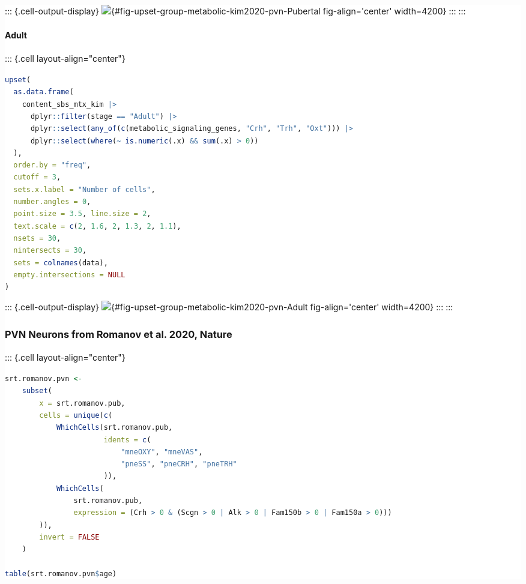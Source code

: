 ::: {.cell-output-display}
![](02-endo-metabopioids_files/figure-html/fig-upset-group-metabolic-kim2020-pvn-Pubertal-1.png){#fig-upset-group-metabolic-kim2020-pvn-Pubertal fig-align='center' width=4200}
:::
:::




#### Adult




::: {.cell layout-align="center"}

```{.r .cell-code}
upset(
  as.data.frame(
    content_sbs_mtx_kim |>
      dplyr::filter(stage == "Adult") |>
      dplyr::select(any_of(c(metabolic_signaling_genes, "Crh", "Trh", "Oxt"))) |>
      dplyr::select(where(~ is.numeric(.x) && sum(.x) > 0))
  ),
  order.by = "freq",
  cutoff = 3,
  sets.x.label = "Number of cells",
  number.angles = 0,
  point.size = 3.5, line.size = 2,
  text.scale = c(2, 1.6, 2, 1.3, 2, 1.1),
  nsets = 30,
  nintersects = 30,
  sets = colnames(data),
  empty.intersections = NULL
)
```

::: {.cell-output-display}
![](02-endo-metabopioids_files/figure-html/fig-upset-group-metabolic-kim2020-pvn-Adult-1.png){#fig-upset-group-metabolic-kim2020-pvn-Adult fig-align='center' width=4200}
:::
:::




### PVN Neurons from Romanov et al. 2020, Nature




::: {.cell layout-align="center"}

```{.r .cell-code}
srt.romanov.pvn <-
    subset(
        x = srt.romanov.pub,
        cells = unique(c(
            WhichCells(srt.romanov.pub,
                       idents = c(
                           "mneOXY", "mneVAS",
                           "pneSS", "pneCRH", "pneTRH"
                       )), 
            WhichCells(
                srt.romanov.pub,
                expression = (Crh > 0 & (Scgn > 0 | Alk > 0 | Fam150b > 0 | Fam150a > 0)))
        )),
        invert = FALSE
    )

table(srt.romanov.pvn$age)
```

